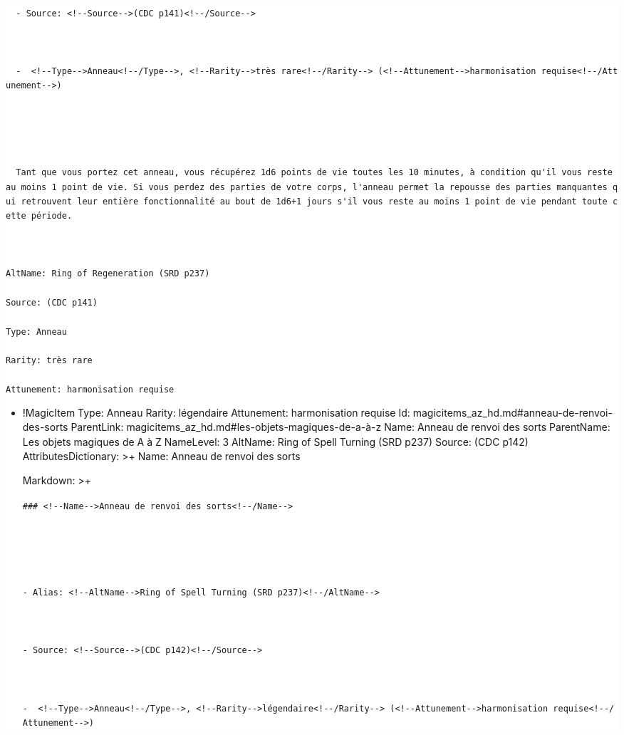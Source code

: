 

      - Source: <!--Source-->(CDC p141)<!--/Source-->



      -  <!--Type-->Anneau<!--/Type-->, <!--Rarity-->très rare<!--/Rarity--> (<!--Attunement-->harmonisation requise<!--/Attunement-->)





      Tant que vous portez cet anneau, vous récupérez 1d6 points de vie toutes les 10 minutes, à condition qu'il vous reste au moins 1 point de vie. Si vous perdez des parties de votre corps, l'anneau permet la repousse des parties manquantes qui retrouvent leur entière fonctionnalité au bout de 1d6+1 jours s'il vous reste au moins 1 point de vie pendant toute cette période.



    AltName: Ring of Regeneration (SRD p237)

    Source: (CDC p141)

    Type: Anneau

    Rarity: très rare

    Attunement: harmonisation requise

- !MagicItem
  Type: Anneau
  Rarity: légendaire
  Attunement: harmonisation requise
  Id: magicitems_az_hd.md#anneau-de-renvoi-des-sorts
  ParentLink: magicitems_az_hd.md#les-objets-magiques-de-a-à-z
  Name: Anneau de renvoi des sorts
  ParentName: Les objets magiques de A à Z
  NameLevel: 3
  AltName: Ring of Spell Turning (SRD p237)
  Source: (CDC p142)
  AttributesDictionary: >+
    Name: Anneau de renvoi des sorts

    Markdown: >+

      ### <!--Name-->Anneau de renvoi des sorts<!--/Name-->





      - Alias: <!--AltName-->Ring of Spell Turning (SRD p237)<!--/AltName-->



      - Source: <!--Source-->(CDC p142)<!--/Source-->



      -  <!--Type-->Anneau<!--/Type-->, <!--Rarity-->légendaire<!--/Rarity--> (<!--Attunement-->harmonisation requise<!--/Attunement-->)



